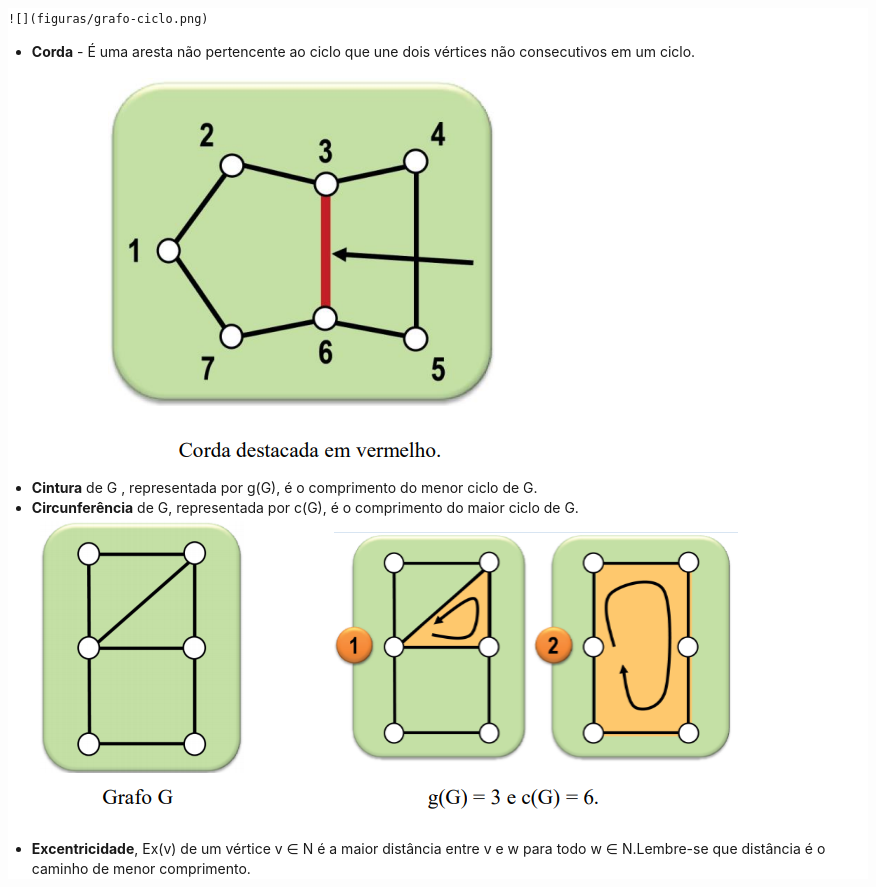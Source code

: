     ![](figuras/grafo-ciclo.png)
- **Corda** - É uma aresta não pertencente ao ciclo que une dois vértices não consecutivos em um ciclo. 
    ![](figuras/grafo-corda.png)
- **Cintura** de G , representada por g(G), é o comprimento do menor ciclo de G.
- **Circunferência** de G, representada por c(G), é o comprimento do maior ciclo de G.
    ![](figuras/grafo-cintura.png)
- **Excentricidade**, Ex(v) de um vértice v ∈ N é a maior distância entre v e w para todo w ∈ N.Lembre-se que distância é o caminho de menor comprimento.